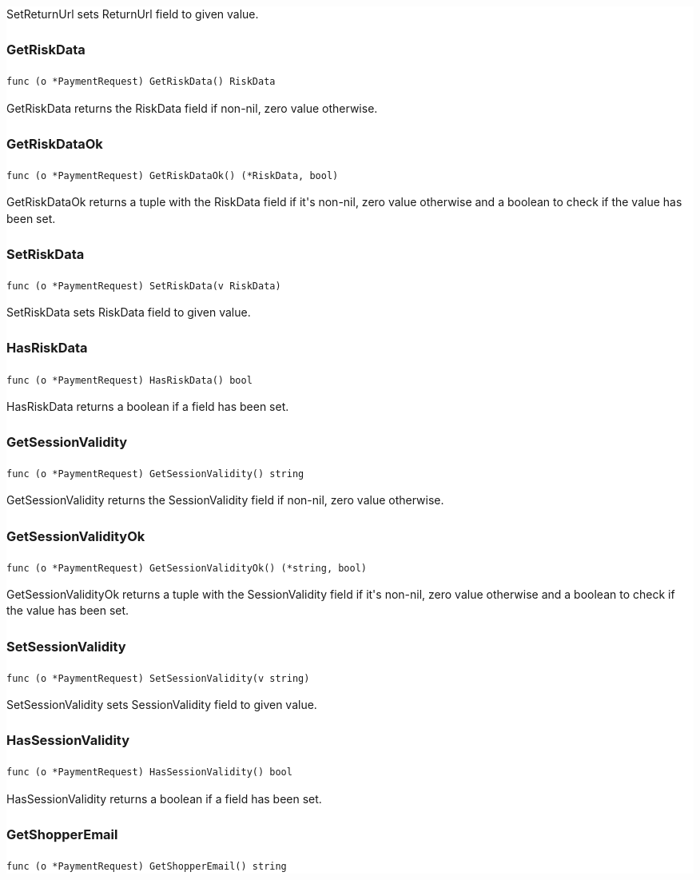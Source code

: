 SetReturnUrl sets ReturnUrl field to given value.


### GetRiskData

`func (o *PaymentRequest) GetRiskData() RiskData`

GetRiskData returns the RiskData field if non-nil, zero value otherwise.

### GetRiskDataOk

`func (o *PaymentRequest) GetRiskDataOk() (*RiskData, bool)`

GetRiskDataOk returns a tuple with the RiskData field if it's non-nil, zero value otherwise
and a boolean to check if the value has been set.

### SetRiskData

`func (o *PaymentRequest) SetRiskData(v RiskData)`

SetRiskData sets RiskData field to given value.

### HasRiskData

`func (o *PaymentRequest) HasRiskData() bool`

HasRiskData returns a boolean if a field has been set.

### GetSessionValidity

`func (o *PaymentRequest) GetSessionValidity() string`

GetSessionValidity returns the SessionValidity field if non-nil, zero value otherwise.

### GetSessionValidityOk

`func (o *PaymentRequest) GetSessionValidityOk() (*string, bool)`

GetSessionValidityOk returns a tuple with the SessionValidity field if it's non-nil, zero value otherwise
and a boolean to check if the value has been set.

### SetSessionValidity

`func (o *PaymentRequest) SetSessionValidity(v string)`

SetSessionValidity sets SessionValidity field to given value.

### HasSessionValidity

`func (o *PaymentRequest) HasSessionValidity() bool`

HasSessionValidity returns a boolean if a field has been set.

### GetShopperEmail

`func (o *PaymentRequest) GetShopperEmail() string`

